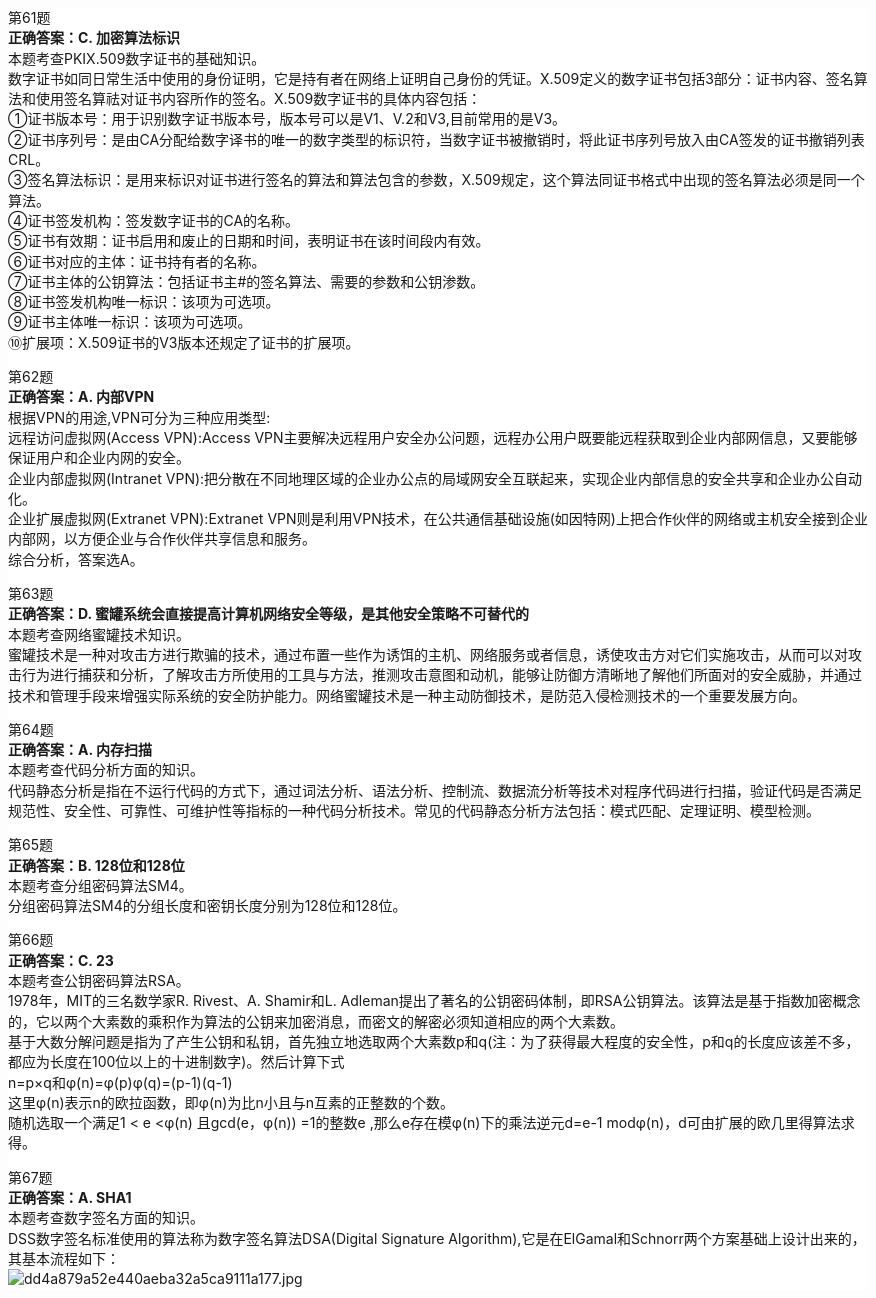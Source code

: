 第61题  
**正确答案：C. 加密算法标识**  
本题考查PKIX.509数字证书的基础知识。  
数字证书如同日常生活中使用的身份证明，它是持有者在网络上证明自己身份的凭证。X.509定义的数字证书包括3部分：证书内容、签名算法和使用签名算祛对证书内容所作的签名。X.509数字证书的具体内容包括：  
①证书版本号：用于识别数字证书版本号，版本号可以是V1、V.2和V3,目前常用的是V3。  
②证书序列号：是由CA分配给数字译书的唯一的数字类型的标识符，当数字证书被撤销时，将此证书序列号放入由CA签发的证书撤销列表CRL。  
③签名算法标识：是用来标识对证书进行签名的算法和算法包含的参数，X.509规定，这个算法同证书格式中出现的签名算法必须是同一个算法。  
④证书签发机构：签发数字证书的CA的名称。  
⑤证书有效期：证书启用和废止的日期和时间，表明证书在该时间段内有效。  
⑥证书对应的主体：证书持有者的名称。  
⑦证书主体的公钥算法：包括证书主\#的签名算法、需要的参数和公钥渗数。  
⑧证书签发机构唯一标识：该项为可选项。  
⑨证书主体唯一标识：该项为可选项。  
⑩扩展项：X.509证书的V3版本还规定了证书的扩展项。  
  
第62题  
**正确答案：A. 内部VPN**  
根据VPN的用途,VPN可分为三种应用类型:  
远程访问虚拟网(Access VPN):Access VPN主要解决远程用户安全办公问题，远程办公用户既要能远程获取到企业内部网信息，又要能够保证用户和企业内网的安全。  
企业内部虚拟网(Intranet VPN):把分散在不同地理区域的企业办公点的局域网安全互联起来，实现企业内部信息的安全共享和企业办公自动化。  
企业扩展虚拟网(Extranet VPN):Extranet VPN则是利用VPN技术，在公共通信基础设施(如因特网)上把合作伙伴的网络或主机安全接到企业内部网，以方便企业与合作伙伴共享信息和服务。  
综合分析，答案选A。  
  
第63题  
**正确答案：D. 蜜罐系统会直接提高计算机网络安全等级，是其他安全策略不可替代的**  
本题考查网络蜜罐技术知识。  
蜜罐技术是一种对攻击方进行欺骗的技术，通过布置一些作为诱饵的主机、网络服务或者信息，诱使攻击方对它们实施攻击，从而可以对攻击行为进行捕获和分析，了解攻击方所使用的工具与方法，推测攻击意图和动机，能够让防御方清晰地了解他们所面对的安全威胁，并通过技术和管理手段来增强实际系统的安全防护能力。网络蜜罐技术是一种主动防御技术，是防范入侵检测技术的一个重要发展方向。  
  
第64题  
**正确答案：A. 内存扫描**  
本题考查代码分析方面的知识。  
代码静态分析是指在不运行代码的方式下，通过词法分析、语法分析、控制流、数据流分析等技术对程序代码进行扫描，验证代码是否满足规范性、安全性、可靠性、可维护性等指标的一种代码分析技术。常见的代码静态分析方法包括：模式匹配、定理证明、模型检测。  
  
第65题  
**正确答案：B. 128位和128位**  
本题考查分组密码算法SM4。  
分组密码算法SM4的分组长度和密钥长度分别为128位和128位。  
  
第66题  
**正确答案：C. 23**  
本题考查公钥密码算法RSA。  
1978年，MIT的三名数学家R. Rivest、A. Shamir和L. Adleman提出了著名的公钥密码体制，即RSA公钥算法。该算法是基于指数加密概念的，它以两个大素数的乘积作为算法的公钥来加密消息，而密文的解密必须知道相应的两个大素数。  
基于大数分解问题是指为了产生公钥和私钥，首先独立地选取两个大素数p和q(注：为了获得最大程度的安全性，p和q的长度应该差不多，都应为长度在100位以上的十进制数字)。然后计算下式  
n=p×q和φ(n)=φ(p)φ(q)=(p-1)(q-1)  
这里φ(n)表示n的欧拉函数，即φ(n)为比n小且与n互素的正整数的个数。  
随机选取一个满足1 &lt; e &lt;φ(n) 且gcd(e，φ(n)) =1的整数e ,那么e存在模φ(n)下的乘法逆元d=e\-1 modφ(n)，d可由扩展的欧几里得算法求得。  
  
第67题  
**正确答案：A. SHA1**  
本题考查数字签名方面的知识。  
DSS数字签名标准使用的算法称为数字签名算法DSA(Digital Signature Algorithm),它是在ElGamal和Schnorr两个方案基础上设计出来的，其基本流程如下：  
![dd4a879a52e440aeba32a5ca9111a177.jpg][]  
  

[cbcbb5fa571c4811959177f54b154786.jpg]: https://www.xkxxkx.cn/file/exam/software/信息安全工程师/综合知识/第45题/cbcbb5fa571c4811959177f54b154786.jpg
[769d52ba5a6e4c679458557e6d9e7fa7.jpg]: https://www.xkxxkx.cn/file/exam/software/信息安全工程师/综合知识/第5题/769d52ba5a6e4c679458557e6d9e7fa7.jpg
[dd4a879a52e440aeba32a5ca9111a177.jpg]: https://www.xkxxkx.cn/file/exam/software/信息安全工程师/综合知识/第67题/dd4a879a52e440aeba32a5ca9111a177.jpg